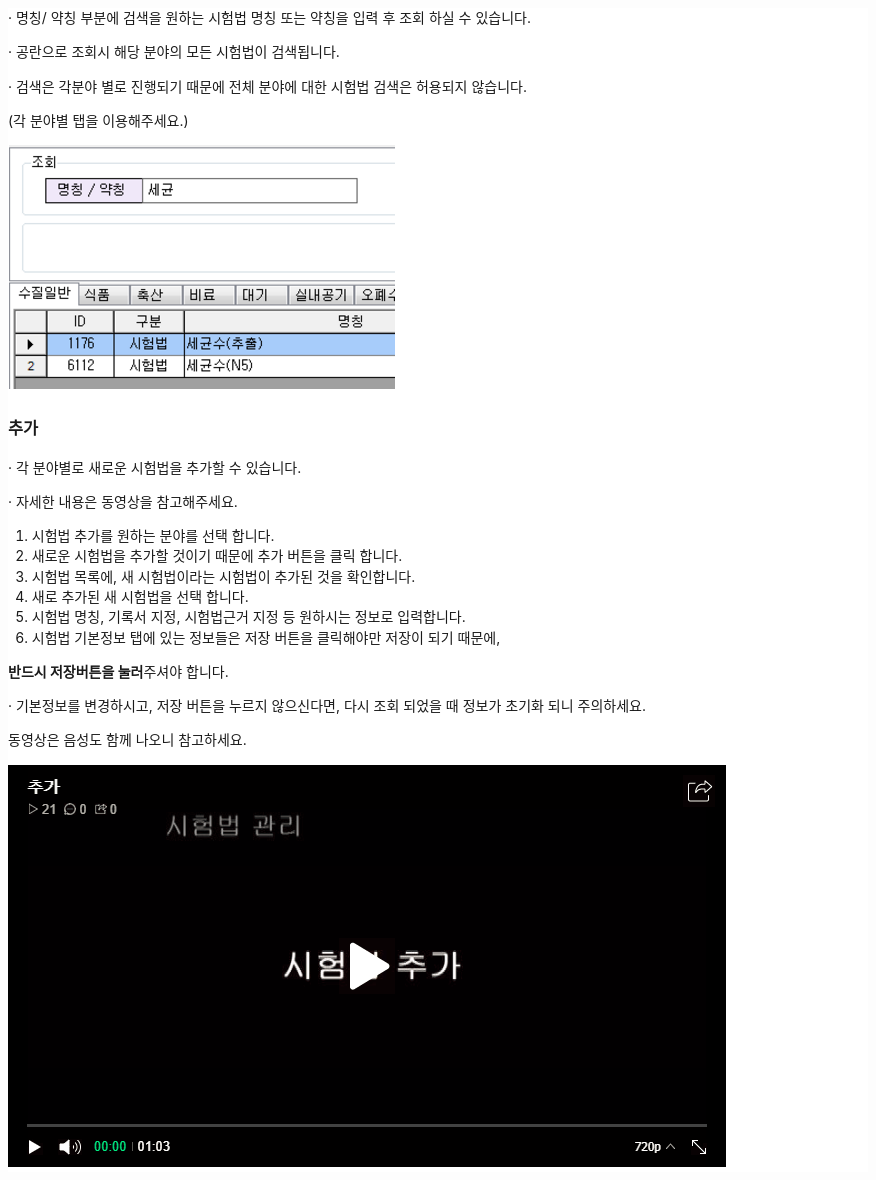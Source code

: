 · 명칭/ 약칭 부분에 검색을 원하는 시험법 명칭 또는 약칭을 입력 후 조회 하실 수 있습니다.

· 공란으로 조회시 해당 분야의 모든 시험법이 검색됩니다.

· 검색은 각분야 별로 진행되기 때문에 전체 분야에 대한 시험법 검색은 허용되지 않습니다.

\(각 분야별 탭을 이용해주세요.\)

![](../.gitbook/assets/75%20%284%29.png)

### 추가

· 각 분야별로 새로운 시험법을 추가할 수 있습니다.

· 자세한 내용은 동영상을 참고해주세요.

1. 시험법 추가를 원하는 분야를 선택 합니다.
2. 새로운 시험법을 추가할 것이기 때문에 추가 버튼을 클릭 합니다.
3. 시험법 목록에, 새 시험법이라는 시험법이 추가된 것을 확인합니다.
4. 새로 추가된 새 시험법을 선택 합니다.
5. 시험법 명칭, 기록서 지정, 시험법근거 지정 등 원하시는 정보로 입력합니다.
6. 시험법 기본정보 탭에 있는 정보들은 저장 버튼을 클릭해야만 저장이 되기 때문에,

**반드시 저장버튼을 눌러**주셔야 합니다.

· 기본정보를 변경하시고, 저장 버튼을 누르지 않으신다면, 다시 조회 되었을 때 정보가 초기화 되니 주의하세요.

동영상은 음성도 함께 나오니 참고하세요.

![](../.gitbook/assets/76%20%284%29.png)
